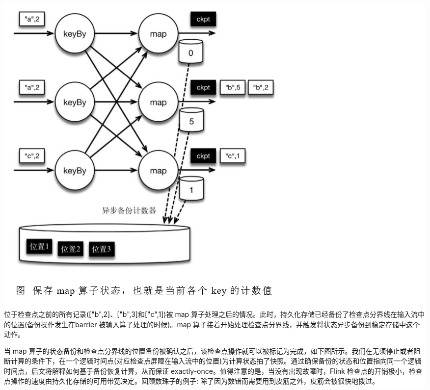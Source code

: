 ![](./images/flink-52.png)   

位于检查点之前的所有记录(["b",2]、["b",3]和["c",1])被 map 算子处理之后的情况。此时，持久化存储已经备份了检查点分界线在输入流中的位置(备份操作发生在barrier 被输入算子处理的时候)。map 算子接着开始处理检查点分界线，并触发将状态异步备份到稳定存储中这个动作。   

当 map 算子的状态备份和检查点分界线的位置备份被确认之后，该检查点操作就可以被标记为完成，如下图所示。我们在无须停止或者阻断计算的条件下，在一个逻辑时间点(对应检查点屏障在输入流中的位置)为计算状态拍了快照。通过确保备份的状态和位置指向同一个逻辑时间点，后文将解释如何基于备份恢复计算，从而保证 exactly-once。值得注意的是，当没有出现故障时，Flink 检查点的开销极小，检查点操作的速度由持久化存储的可用带宽决定。回顾数珠子的例子: 除了因为数错而需要用到皮筋之外，皮筋会被很快地拨过。    